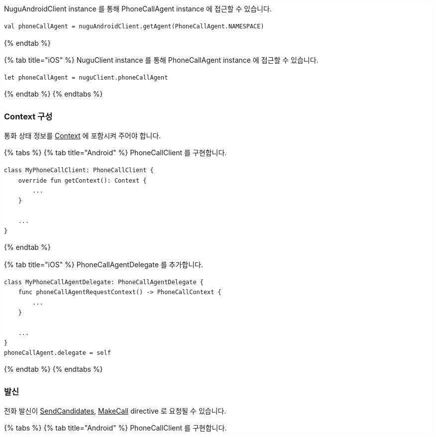 NuguAndroidClient instance 를 통해 PhoneCallAgent instance 에 접근할 수 있습니다.

```text
val phoneCallAgent = nuguAndroidClient.getAgent(PhoneCallAgent.NAMESPACE)
```
{% endtab %}

{% tab title="iOS" %}
NuguClient instance 를 통해 PhoneCallAgent instance 에 접근할 수 있습니다.

```text
let phoneCallAgent = nuguClient.phoneCallAgent
```
{% endtab %}
{% endtabs %}

### Context 구성

통화 상태 정보를 [Context](phonecall.md#context) 에 포함시켜 주어야 합니다.

{% tabs %}
{% tab title="Android" %}
PhoneCallClient 를 구현합니다.

```text
class MyPhoneCallClient: PhoneCallClient {
    override fun getContext(): Context {
        ...
    }

    ...
}
```
{% endtab %}

{% tab title="iOS" %}
PhoneCallAgentDelegate 를 추가합니다.

```text
class MyPhoneCallAgentDelegate: PhoneCallAgentDelegate {
    func phoneCallAgentRequestContext() -> PhoneCallContext {
        ...
    }

    ...
}
phoneCallAgent.delegate = self
```
{% endtab %}
{% endtabs %}

### 발신

전화 발신이 [SendCandidates](phonecall.md#sendcandidates), [MakeCall](phonecall.md#makecall) directive 로 요청될 수 있습니다.

{% tabs %}
{% tab title="Android" %}
PhoneCallClient 를 구현합니다.
